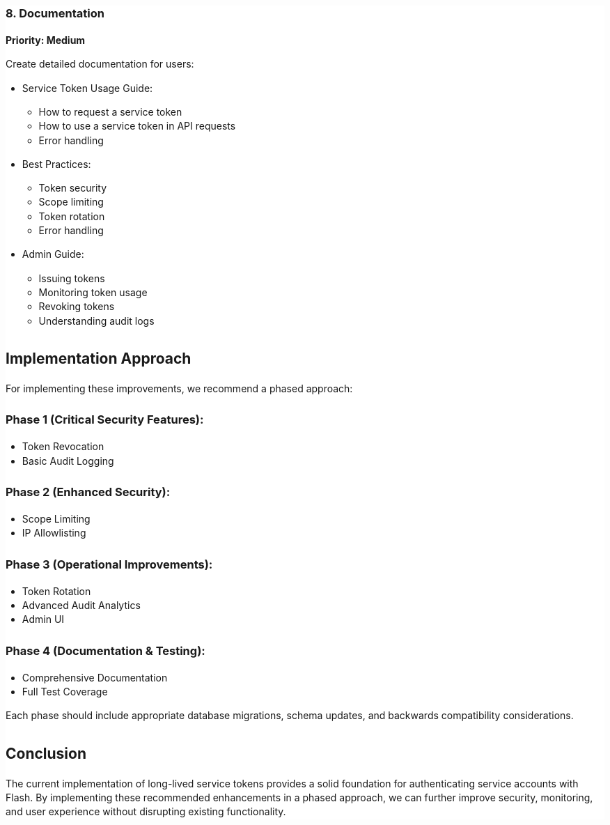 ### 8. Documentation

**Priority: Medium**

Create detailed documentation for users:

- Service Token Usage Guide:
  - How to request a service token
  - How to use a service token in API requests
  - Error handling

- Best Practices:
  - Token security
  - Scope limiting
  - Token rotation
  - Error handling

- Admin Guide:
  - Issuing tokens
  - Monitoring token usage
  - Revoking tokens
  - Understanding audit logs

## Implementation Approach

For implementing these improvements, we recommend a phased approach:

### Phase 1 (Critical Security Features):
- Token Revocation
- Basic Audit Logging

### Phase 2 (Enhanced Security):
- Scope Limiting
- IP Allowlisting

### Phase 3 (Operational Improvements):
- Token Rotation
- Advanced Audit Analytics
- Admin UI

### Phase 4 (Documentation & Testing):
- Comprehensive Documentation
- Full Test Coverage

Each phase should include appropriate database migrations, schema updates, and backwards compatibility considerations.

## Conclusion

The current implementation of long-lived service tokens provides a solid foundation for authenticating service accounts with Flash. By implementing these recommended enhancements in a phased approach, we can further improve security, monitoring, and user experience without disrupting existing functionality.